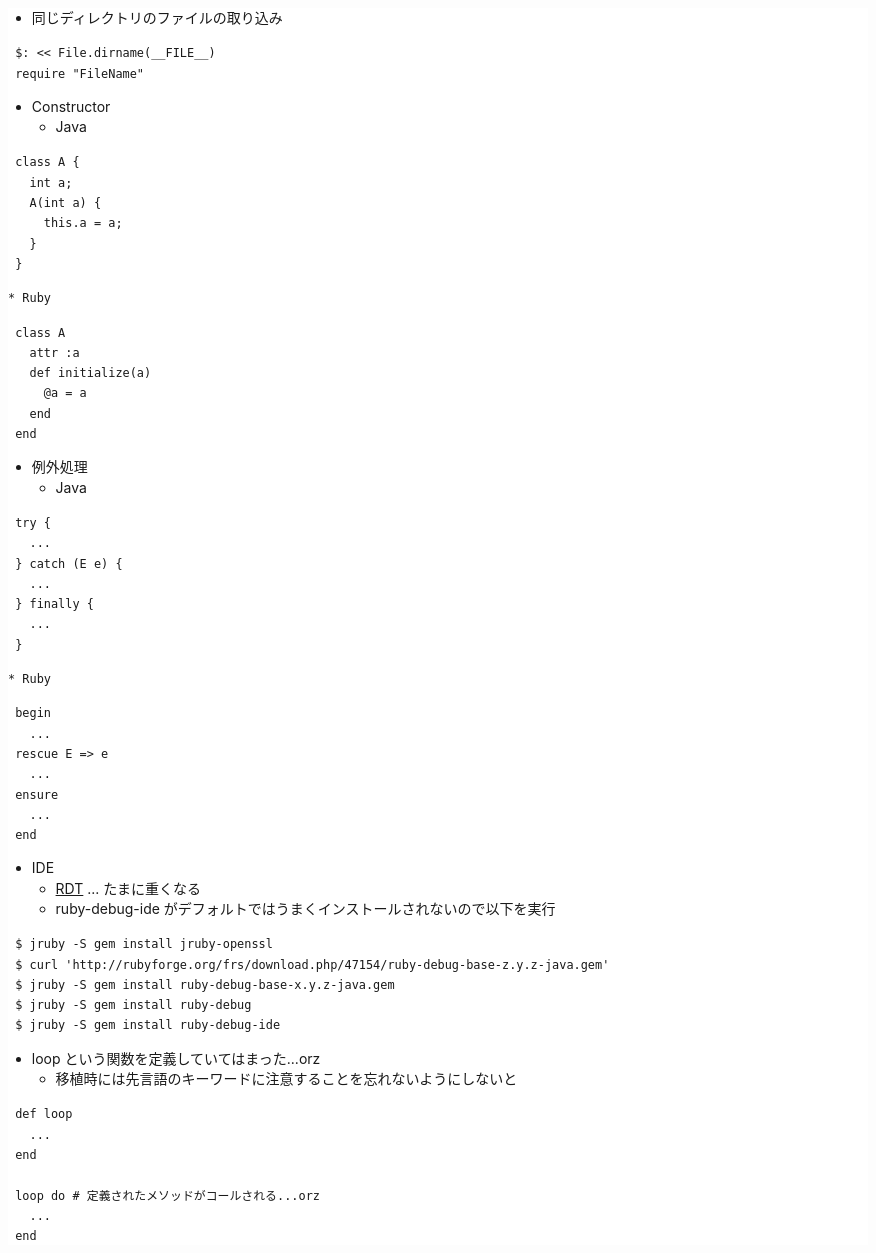   * 同じディレクトリのファイルの取り込み
```
 $: << File.dirname(__FILE__)
 require "FileName"
```
  * Constructor
    * Java
```
 class A {
   int a;
   A(int a) {
     this.a = a;
   }
 }
```
    * Ruby
```
 class A
   attr :a
   def initialize(a)
     @a = a
   end
 end
```
  * 例外処理
    * Java
```
 try {
   ...
 } catch (E e) {
   ...
 } finally {
   ...
 }
```
    * Ruby
```
 begin
   ...
 rescue E => e
   ...
 ensure
   ...
 end
```
  * IDE
    * [RDT](http://update.aptana.com/update/rdt/3.2/) ... たまに重くなる
    * ruby-debug-ide がデフォルトではうまくインストールされないので以下を実行
```
 $ jruby -S gem install jruby-openssl
 $ curl 'http://rubyforge.org/frs/download.php/47154/ruby-debug-base-z.y.z-java.gem'
 $ jruby -S gem install ruby-debug-base-x.y.z-java.gem
 $ jruby -S gem install ruby-debug
 $ jruby -S gem install ruby-debug-ide
```
  * loop という関数を定義していてはまった...orz
    * 移植時には先言語のキーワードに注意することを忘れないようにしないと
```
 def loop
   ...
 end
 
 loop do # 定義されたメソッドがコールされる...orz
   ...
 end
```